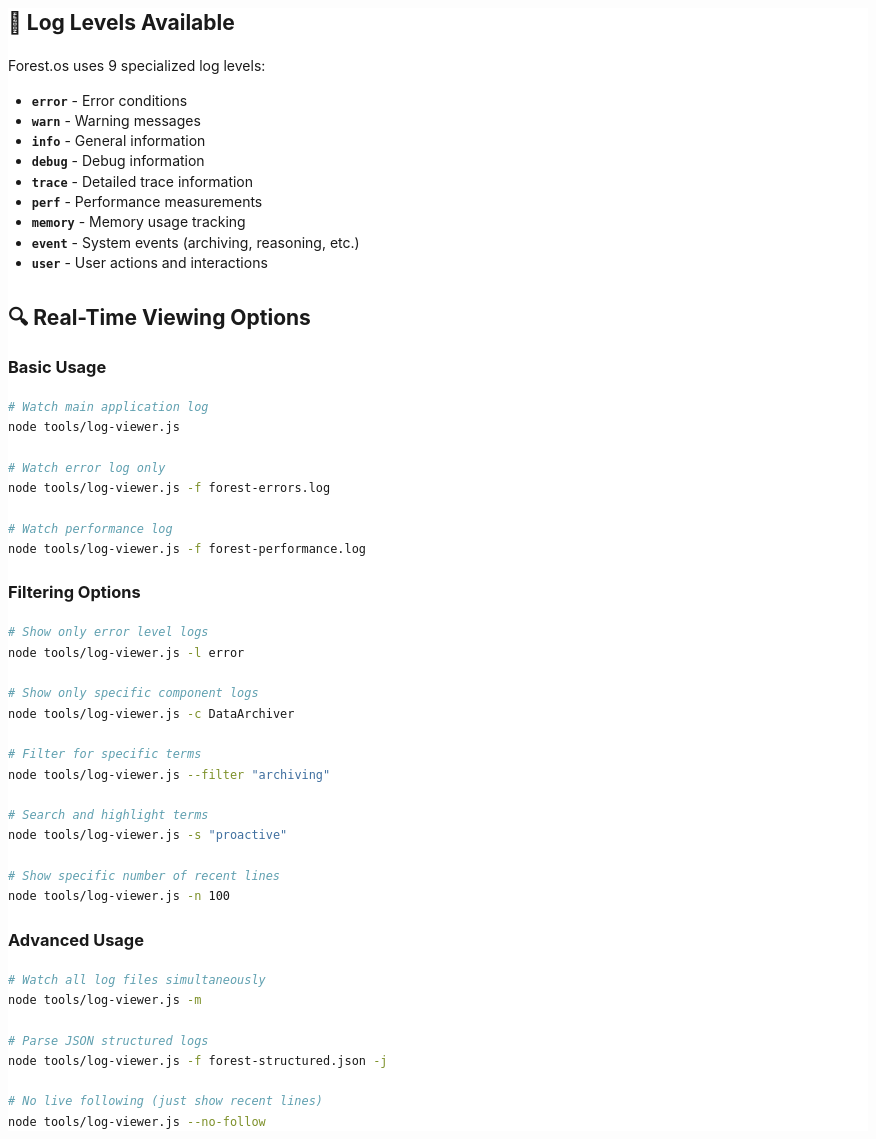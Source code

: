 ## 🎯 Log Levels Available

Forest.os uses 9 specialized log levels:

- **`error`** - Error conditions
- **`warn`** - Warning messages
- **`info`** - General information
- **`debug`** - Debug information
- **`trace`** - Detailed trace information
- **`perf`** - Performance measurements
- **`memory`** - Memory usage tracking
- **`event`** - System events (archiving, reasoning, etc.)
- **`user`** - User actions and interactions

## 🔍 Real-Time Viewing Options

### Basic Usage
```bash
# Watch main application log
node tools/log-viewer.js

# Watch error log only
node tools/log-viewer.js -f forest-errors.log

# Watch performance log
node tools/log-viewer.js -f forest-performance.log
```

### Filtering Options
```bash
# Show only error level logs
node tools/log-viewer.js -l error

# Show only specific component logs
node tools/log-viewer.js -c DataArchiver

# Filter for specific terms
node tools/log-viewer.js --filter "archiving"

# Search and highlight terms
node tools/log-viewer.js -s "proactive"

# Show specific number of recent lines
node tools/log-viewer.js -n 100
```

### Advanced Usage
```bash
# Watch all log files simultaneously
node tools/log-viewer.js -m

# Parse JSON structured logs
node tools/log-viewer.js -f forest-structured.json -j

# No live following (just show recent lines)
node tools/log-viewer.js --no-follow
```
